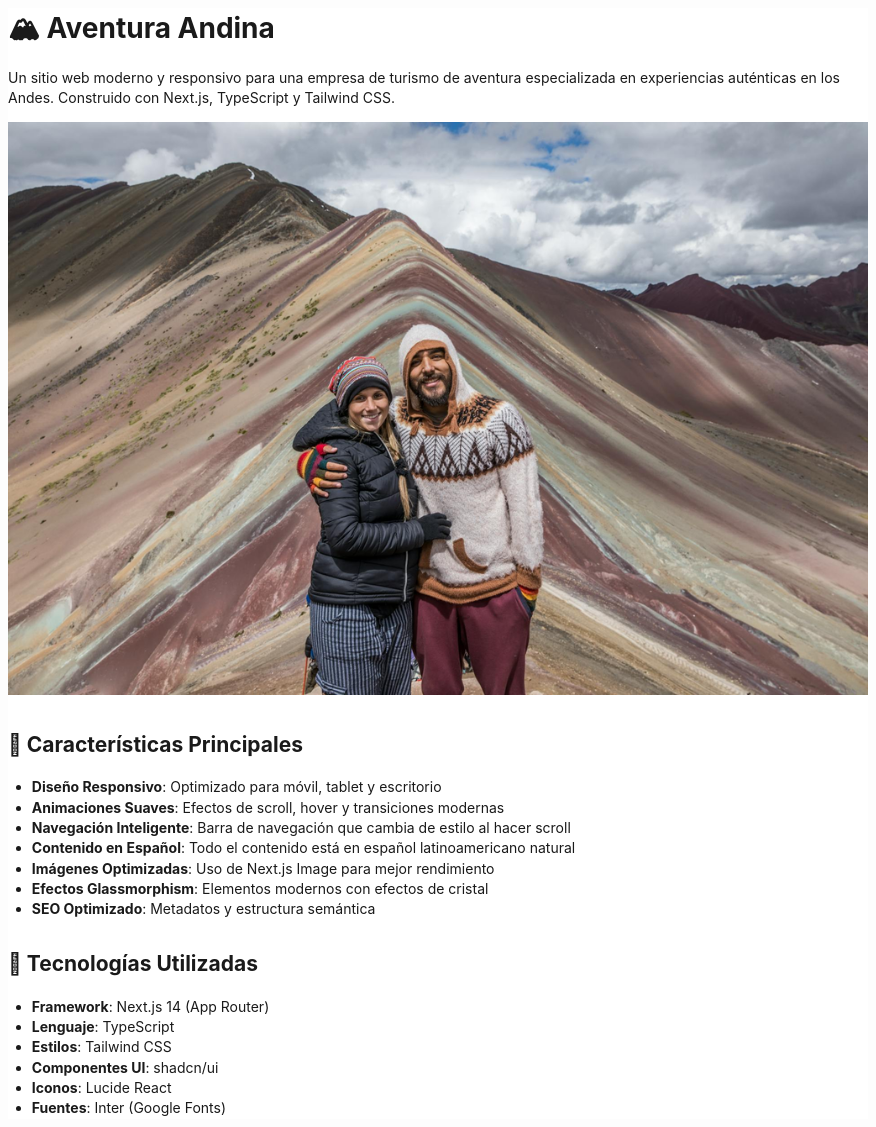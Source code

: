 # 🏔️ Aventura Andina

Un sitio web moderno y responsivo para una empresa de turismo de aventura especializada en experiencias auténticas en los Andes. Construido con Next.js, TypeScript y Tailwind CSS.

![Aventura Andina](./public/images/hero-mountain.jpg)

## 🌟 Características Principales

- **Diseño Responsivo**: Optimizado para móvil, tablet y escritorio
- **Animaciones Suaves**: Efectos de scroll, hover y transiciones modernas
- **Navegación Inteligente**: Barra de navegación que cambia de estilo al hacer scroll
- **Contenido en Español**: Todo el contenido está en español latinoamericano natural
- **Imágenes Optimizadas**: Uso de Next.js Image para mejor rendimiento
- **Efectos Glassmorphism**: Elementos modernos con efectos de cristal
- **SEO Optimizado**: Metadatos y estructura semántica

## 🚀 Tecnologías Utilizadas

- **Framework**: Next.js 14 (App Router)
- **Lenguaje**: TypeScript
- **Estilos**: Tailwind CSS
- **Componentes UI**: shadcn/ui
- **Iconos**: Lucide React
- **Fuentes**: Inter (Google Fonts)
